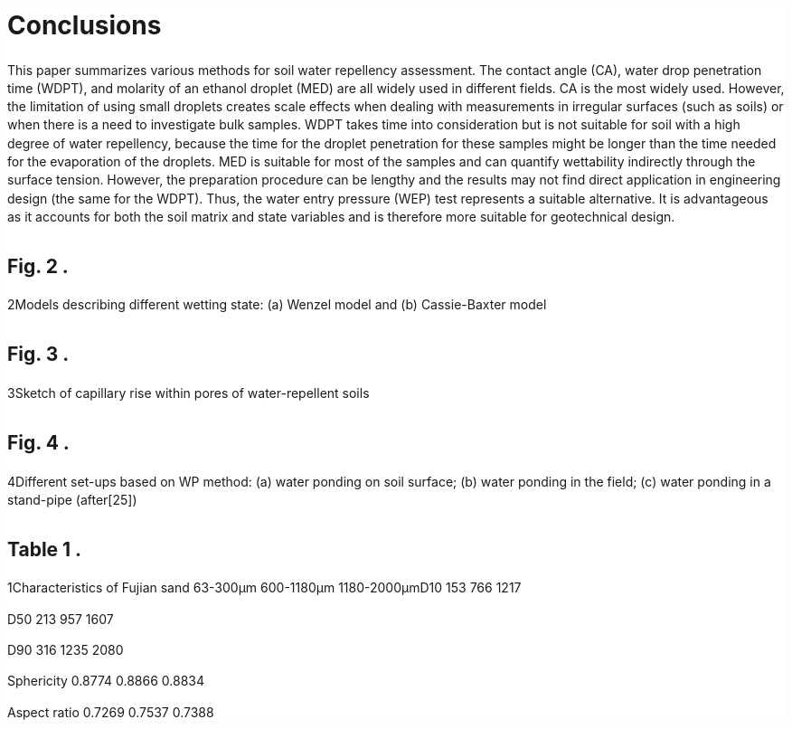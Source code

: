 
# Conclusions

This paper summarizes various methods for soil water repellency assessment. The contact angle (CA), water drop penetration time (WDPT), and molarity of an ethanol droplet (MED) are all widely used in different fields. CA is the most widely used. However, the limitation of using small droplets creates scale effects when dealing with measurements in irregular surfaces (such as soils) or when there is a need to investigate bulk samples. WDPT takes time into consideration but is not suitable for soil with a high degree of water repellency, because the time for the droplet penetration for these samples might be longer than the time needed for the evaporation of the droplets. MED is suitable for most of the samples and can quantify wettability indirectly through the surface tension. However, the preparation procedure can be lengthy and the results may not find direct application in engineering design (the same for the WDPT). Thus, the water entry pressure (WEP) test represents a suitable alternative. It is advantageous as it accounts for both the soil matrix and state variables and is therefore more suitable for geotechnical design.

## Fig. 2 .
2Models describing different wetting state: (a) Wenzel model and (b) Cassie-Baxter model

## Fig. 3 .
3Sketch of capillary rise within pores of water-repellent soils

## Fig. 4 .
4Different set-ups based on WP method: (a) water ponding on soil surface; (b) water ponding in the field; (c) water ponding in a stand-pipe (after[25])

## Table 1 .
1Characteristics of Fujian sand 63-300μm 600-1180μm 1180-2000μmD10 
153 
766 
1217 

D50 
213 
957 
1607 

D90 
316 
1235 
2080 

Sphericity 
0.8774 
0.8866 
0.8834 

Aspect ratio 
0.7269 
0.7537 
0.7388 
